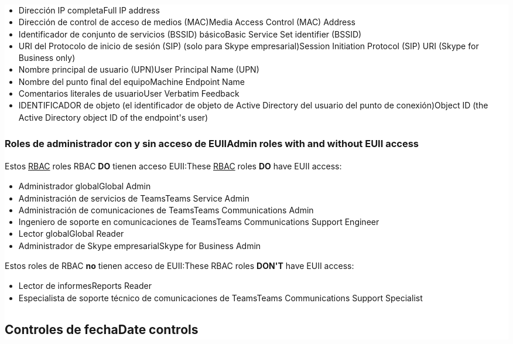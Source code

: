 - <span data-ttu-id="8a7d4-141">Dirección IP completa</span><span class="sxs-lookup"><span data-stu-id="8a7d4-141">Full IP address</span></span>
- <span data-ttu-id="8a7d4-142">Dirección de control de acceso de medios (MAC)</span><span class="sxs-lookup"><span data-stu-id="8a7d4-142">Media Access Control (MAC) Address</span></span>
- <span data-ttu-id="8a7d4-143">Identificador de conjunto de servicios (BSSID) básico</span><span class="sxs-lookup"><span data-stu-id="8a7d4-143">Basic Service Set identifier (BSSID)</span></span>
- <span data-ttu-id="8a7d4-144">URI del Protocolo de inicio de sesión (SIP) (solo para Skype empresarial)</span><span class="sxs-lookup"><span data-stu-id="8a7d4-144">Session Initiation Protocol (SIP) URI (Skype for Business only)</span></span>
- <span data-ttu-id="8a7d4-145">Nombre principal de usuario (UPN)</span><span class="sxs-lookup"><span data-stu-id="8a7d4-145">User Principal Name (UPN)</span></span>
- <span data-ttu-id="8a7d4-146">Nombre del punto final del equipo</span><span class="sxs-lookup"><span data-stu-id="8a7d4-146">Machine Endpoint Name</span></span>
- <span data-ttu-id="8a7d4-147">Comentarios literales de usuario</span><span class="sxs-lookup"><span data-stu-id="8a7d4-147">User Verbatim Feedback</span></span>
- <span data-ttu-id="8a7d4-148">IDENTIFICADOR de objeto (el identificador de objeto de Active Directory del usuario del punto de conexión)</span><span class="sxs-lookup"><span data-stu-id="8a7d4-148">Object ID (the Active Directory object ID of the endpoint's user)</span></span>

### <a name="admin-roles-with-and-without-euii-access"></a><span data-ttu-id="8a7d4-149">Roles de administrador con y sin acceso de EUII</span><span class="sxs-lookup"><span data-stu-id="8a7d4-149">Admin roles with and without EUII access</span></span>

<span data-ttu-id="8a7d4-150">Estos [RBAC](https://docs.microsoft.com/azure/role-based-access-control/overview) roles RBAC **DO** tienen acceso EUII:</span><span class="sxs-lookup"><span data-stu-id="8a7d4-150">These [RBAC](https://docs.microsoft.com/azure/role-based-access-control/overview) roles **DO** have EUII access:</span></span>
- <span data-ttu-id="8a7d4-151">Administrador global</span><span class="sxs-lookup"><span data-stu-id="8a7d4-151">Global Admin</span></span>
- <span data-ttu-id="8a7d4-152">Administración de servicios de Teams</span><span class="sxs-lookup"><span data-stu-id="8a7d4-152">Teams Service Admin</span></span>
- <span data-ttu-id="8a7d4-153">Administración de comunicaciones de Teams</span><span class="sxs-lookup"><span data-stu-id="8a7d4-153">Teams Communications Admin</span></span>
- <span data-ttu-id="8a7d4-154">Ingeniero de soporte en comunicaciones de Teams</span><span class="sxs-lookup"><span data-stu-id="8a7d4-154">Teams Communications Support Engineer</span></span>
- <span data-ttu-id="8a7d4-155">Lector global</span><span class="sxs-lookup"><span data-stu-id="8a7d4-155">Global Reader</span></span>
- <span data-ttu-id="8a7d4-156">Administrador de Skype empresarial</span><span class="sxs-lookup"><span data-stu-id="8a7d4-156">Skype for Business Admin</span></span>

<span data-ttu-id="8a7d4-157">Estos roles de RBAC **no** tienen acceso de EUII:</span><span class="sxs-lookup"><span data-stu-id="8a7d4-157">These RBAC roles **DON'T** have EUII access:</span></span>
- <span data-ttu-id="8a7d4-158">Lector de informes</span><span class="sxs-lookup"><span data-stu-id="8a7d4-158">Reports Reader</span></span>
- <span data-ttu-id="8a7d4-159">Especialista de soporte técnico de comunicaciones de Teams</span><span class="sxs-lookup"><span data-stu-id="8a7d4-159">Teams Communications Support Specialist</span></span>


## <a name="date-controls"></a><span data-ttu-id="8a7d4-160">Controles de fecha</span><span class="sxs-lookup"><span data-stu-id="8a7d4-160">Date controls</span></span>
